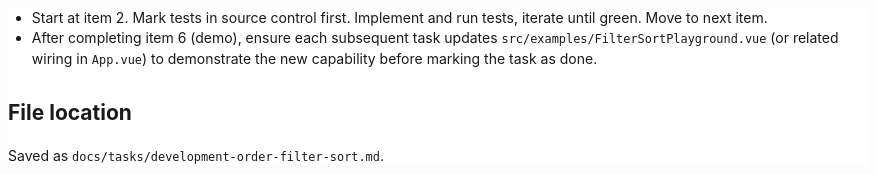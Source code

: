 - Start at item 2. Mark tests in source control first. Implement and run tests, iterate until green. Move to next item.
- After completing item 6 (demo), ensure each subsequent task updates `src/examples/FilterSortPlayground.vue` (or related wiring in `App.vue`) to demonstrate the new capability before marking the task as done.

## File location

Saved as `docs/tasks/development-order-filter-sort.md`.
